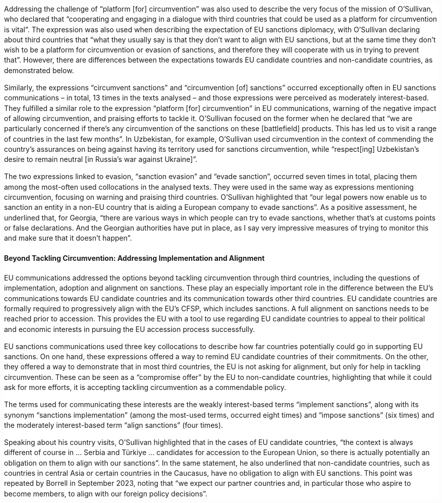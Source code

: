 Addressing the challenge of “platform [for] circumvention” was also used to describe the very focus of the mission of O’Sullivan, who declared that “cooperating and engaging in a dialogue with third countries that could be used as a platform for circumvention is vital”. The expression was also used when describing the expectation of EU sanctions diplomacy, with O’Sullivan declaring about third countries that “what they usually say is that they don’t want to align with EU sanctions, but at the same time they don’t wish to be a platform for circumvention or evasion of sanctions, and therefore they will cooperate with us in trying to prevent that”. However, there are differences between the expectations towards EU candidate countries and non-candidate countries, as demonstrated below.

Similarly, the expressions “circumvent sanctions” and “circumvention [of] sanctions” occurred exceptionally often in EU sanctions communications – in total, 13 times in the texts analysed – and those expressions were perceived as moderately interest-based. They fulfilled a similar role to the expression “platform [for] circumvention” in EU communications, warning of the negative impact of allowing circumvention, and praising efforts to tackle it. O’Sullivan focused on the former when he declared that “we are particularly concerned if there’s any circumvention of the sanctions on these [battlefield] products. This has led us to visit a range of countries in the last few months”. In Uzbekistan, for example, O’Sullivan used circumvention in the context of commending the country’s assurances on being against having its territory used for sanctions circumvention, while “respect[ing] Uzbekistan’s desire to remain neutral [in Russia’s war against Ukraine]”.

The two expressions linked to evasion, “sanction evasion” and “evade sanction”, occurred seven times in total, placing them among the most-often used collocations in the analysed texts. They were used in the same way as expressions mentioning circumvention, focusing on warning and praising third countries. O’Sullivan highlighted that “our legal powers now enable us to sanction an entity in a non-EU country that is aiding a European company to evade sanctions”. As a positive assessment, he underlined that, for Georgia, “there are various ways in which people can try to evade sanctions, whether that’s at customs points or false declarations. And the Georgian authorities have put in place, as I say very impressive measures of trying to monitor this and make sure that it doesn’t happen”.

#### Beyond Tackling Circumvention: Addressing Implementation and Alignment

EU communications addressed the options beyond tackling circumvention through third countries, including the questions of implementation, adoption and alignment on sanctions. These play an especially important role in the difference between the EU’s communications towards EU candidate countries and its communication towards other third countries. EU candidate countries are formally required to progressively align with the EU’s CFSP, which includes sanctions. A full alignment on sanctions needs to be reached prior to accession. This provides the EU with a tool to use regarding EU candidate countries to appeal to their political and economic interests in pursuing the EU accession process successfully.

EU sanctions communications used three key collocations to describe how far countries potentially could go in supporting EU sanctions. On one hand, these expressions offered a way to remind EU candidate countries of their commitments. On the other, they offered a way to demonstrate that in most third countries, the EU is not asking for alignment, but only for help in tackling circumvention. These can be seen as a “compromise offer” by the EU to non-candidate countries, highlighting that while it could ask for more efforts, it is accepting tackling circumvention as a commendable policy.

The terms used for communicating these interests are the weakly interest-based terms “implement sanctions”, along with its synonym “sanctions implementation” (among the most-used terms, occurred eight times) and “impose sanctions” (six times) and the moderately interest-based term “align sanctions” (four times).

Speaking about his country visits, O’Sullivan highlighted that in the cases of EU candidate countries, “the context is always different of course in … Serbia and Türkiye … candidates for accession to the European Union, so there is actually potentially an obligation on them to align with our sanctions”. In the same statement, he also underlined that non-candidate countries, such as countries in central Asia or certain countries in the Caucasus, have no obligation to align with EU sanctions. This point was repeated by Borrell in September 2023, noting that “we expect our partner countries and, in particular those who aspire to become members, to align with our foreign policy decisions”.
